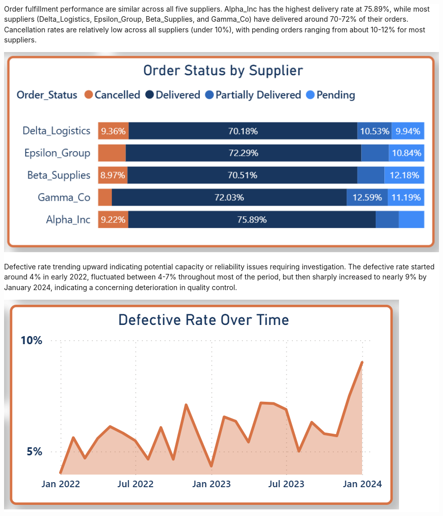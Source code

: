 Order fulfillment performance are similar across all five suppliers. Alpha_Inc has the highest delivery rate at 75.89%, while most suppliers (Delta_Logistics, Epsilon_Group, Beta_Supplies, and Gamma_Co) have delivered around 70-72% of their orders. Cancellation rates are relatively low across all suppliers (under 10%), with pending orders ranging from about 10-12% for most suppliers.

![Order Status](/docs/Order_Status_Supplier.png)

Defective rate trending upward indicating potential capacity or reliability issues requiring investigation. The defective rate started around 4% in early 2022, fluctuated between 4-7% throughout most of the period, but then sharply increased to nearly 9% by January 2024, indicating a concerning deterioration in quality control.

![Defective Rate Time](/docs/Defective_Rate_Time.png)
